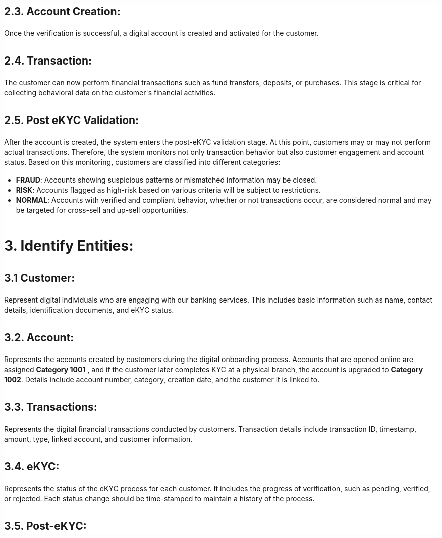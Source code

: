 ## 2.3. Account Creation:

Once the verification is successful, a digital account is created and activated for the customer.

## 2.4. Transaction:

The customer can now perform financial transactions such as fund transfers, deposits, or purchases. This stage is critical for collecting behavioral data on the customer's financial activities.

## 2.5. Post eKYC Validation: 

After the account is created, the system enters the post-eKYC validation stage. At this point, customers may or may not perform actual transactions. Therefore, the system monitors not only transaction behavior but also customer engagement and account status. Based on this monitoring, customers are classified into different categories:

- **FRAUD**: Accounts showing suspicious patterns or mismatched information may be closed.
- **RISK**: Accounts flagged as high-risk based on various criteria will be subject to restrictions.
- **NORMAL**: Accounts with verified and compliant behavior, whether or not transactions occur, are considered normal and may be targeted for cross-sell and up-sell opportunities.

# 3. Identify Entities:

## 3.1 Customer:

Represent digital individuals who are engaging with our banking services. This includes basic information such as name, contact details, identification documents, and eKYC status.

## 3.2. Account:

Represents the accounts created by customers during the digital onboarding process. Accounts that are opened online are assigned **Category 1001** , and if the customer later completes KYC at a physical branch, the account is upgraded to **Category 1002**. Details include account number, category, creation date, and the customer it is linked to.

## 3.3. Transactions:

Represents the digital financial transactions conducted by customers. Transaction details include transaction ID, timestamp, amount, type, linked account, and customer information.

## 3.4. eKYC:

Represents the status of the eKYC process for each customer. It includes the progress of verification, such as pending, verified, or rejected. Each status change should be time-stamped to maintain a history of the process.

## 3.5. Post-eKYC:
